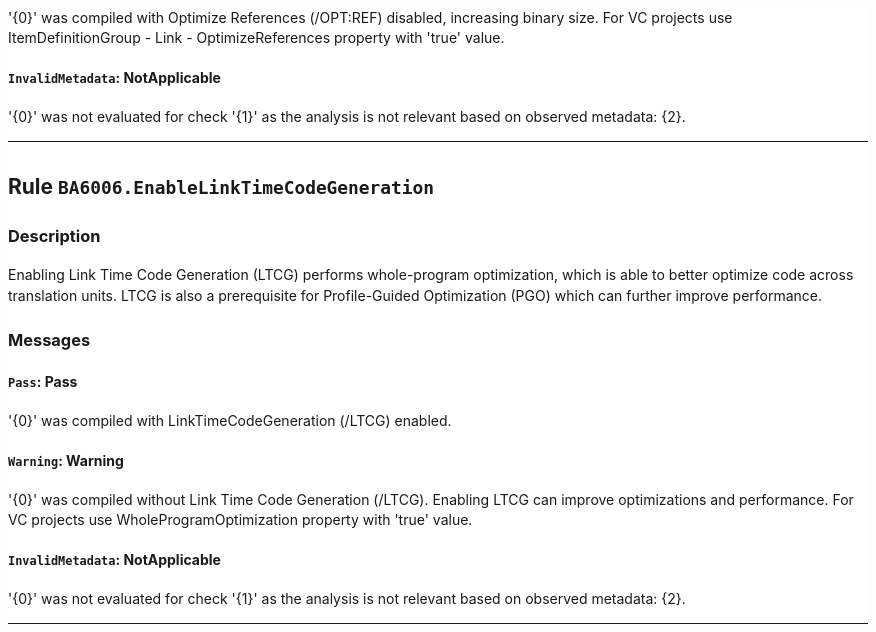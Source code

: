 '{0}' was compiled with Optimize References (/OPT:REF) disabled, increasing binary size.
For VC projects use ItemDefinitionGroup - Link - OptimizeReferences property with 'true' value.

#### `InvalidMetadata`: NotApplicable

'{0}' was not evaluated for check '{1}' as the analysis is not relevant based on observed metadata: {2}.

---

## Rule `BA6006.EnableLinkTimeCodeGeneration`

### Description

Enabling Link Time Code Generation (LTCG) performs whole-program optimization, which is able to better optimize code across translation units. LTCG is also a prerequisite for Profile-Guided Optimization (PGO) which can further improve performance.

### Messages

#### `Pass`: Pass

'{0}' was compiled with LinkTimeCodeGeneration (/LTCG) enabled.

#### `Warning`: Warning

'{0}' was compiled without Link Time Code Generation (/LTCG). Enabling LTCG can improve optimizations and performance.
For VC projects use WholeProgramOptimization property with 'true' value.

#### `InvalidMetadata`: NotApplicable

'{0}' was not evaluated for check '{1}' as the analysis is not relevant based on observed metadata: {2}.

---

